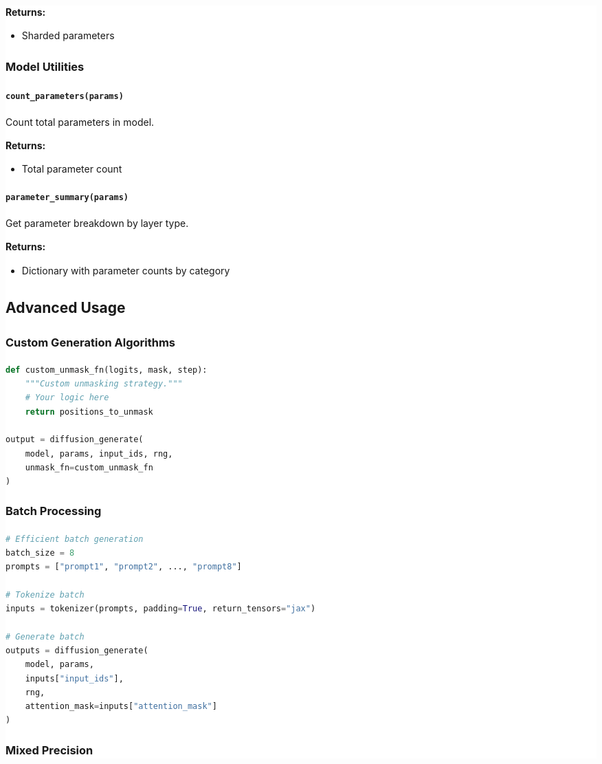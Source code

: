 **Returns:**
- Sharded parameters

### Model Utilities

#### `count_parameters(params)`
Count total parameters in model.

**Returns:**
- Total parameter count

#### `parameter_summary(params)`
Get parameter breakdown by layer type.

**Returns:**
- Dictionary with parameter counts by category

## Advanced Usage

### Custom Generation Algorithms

```python
def custom_unmask_fn(logits, mask, step):
    """Custom unmasking strategy."""
    # Your logic here
    return positions_to_unmask

output = diffusion_generate(
    model, params, input_ids, rng,
    unmask_fn=custom_unmask_fn
)
```

### Batch Processing

```python
# Efficient batch generation
batch_size = 8
prompts = ["prompt1", "prompt2", ..., "prompt8"]

# Tokenize batch
inputs = tokenizer(prompts, padding=True, return_tensors="jax")

# Generate batch
outputs = diffusion_generate(
    model, params, 
    inputs["input_ids"],
    rng,
    attention_mask=inputs["attention_mask"]
)
```

### Mixed Precision
